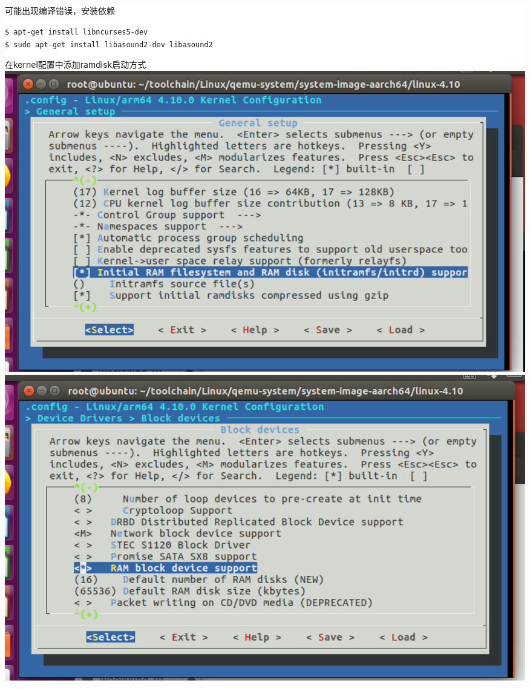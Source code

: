 可能出现编译错误，安装依赖
```
$ apt-get install libncurses5-dev
$ sudo apt-get install libasound2-dev libasound2
```

在kernel配置中添加ramdisk启动方式
![](/assets/img/exploit/2018-02-08-qemu-environment/0x010.png)
![](/assets/img/exploit/2018-02-08-qemu-environment/0x011.png)
